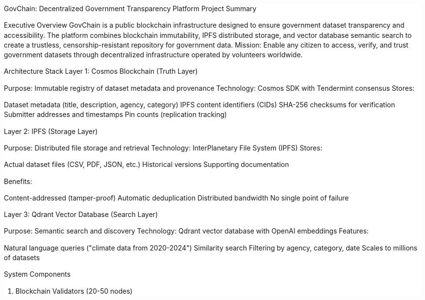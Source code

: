 GovChain: Decentralized Government Transparency Platform
Project Summary

Executive Overview
GovChain is a public blockchain infrastructure designed to ensure government dataset transparency and accessibility. The platform combines blockchain immutability, IPFS distributed storage, and vector database semantic search to create a trustless, censorship-resistant repository for government data.
Mission: Enable any citizen to access, verify, and trust government datasets through decentralized infrastructure operated by volunteers worldwide.

Architecture Stack
Layer 1: Cosmos Blockchain (Truth Layer)

Purpose: Immutable registry of dataset metadata and provenance
Technology: Cosmos SDK with Tendermint consensus
Stores:

Dataset metadata (title, description, agency, category)
IPFS content identifiers (CIDs)
SHA-256 checksums for verification
Submitter addresses and timestamps
Pin counts (replication tracking)



Layer 2: IPFS (Storage Layer)

Purpose: Distributed file storage and retrieval
Technology: InterPlanetary File System (IPFS)
Stores:

Actual dataset files (CSV, PDF, JSON, etc.)
Historical versions
Supporting documentation


Benefits:

Content-addressed (tamper-proof)
Automatic deduplication
Distributed bandwidth
No single point of failure



Layer 3: Qdrant Vector Database (Search Layer)

Purpose: Semantic search and discovery
Technology: Qdrant vector database with OpenAI embeddings
Features:

Natural language queries ("climate data from 2020-2024")
Similarity search
Filtering by agency, category, date
Scales to millions of datasets




System Components
1. Blockchain Validators (20-50 nodes)
